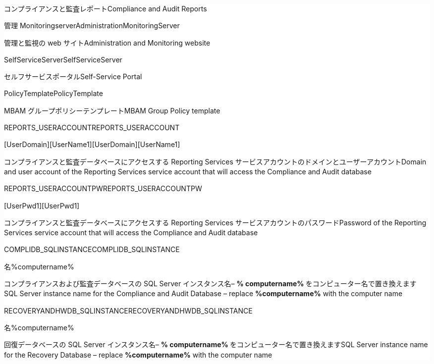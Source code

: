 <td align="left"><p><span data-ttu-id="aec24-126">コンプライアンスと監査レポート</span><span class="sxs-lookup"><span data-stu-id="aec24-126">Compliance and Audit Reports</span></span></p></td>
</tr>
<tr class="odd">
<td align="left"><p></p></td>
<td align="left"><p><span data-ttu-id="aec24-127">管理 Monitoringserver</span><span class="sxs-lookup"><span data-stu-id="aec24-127">AdministrationMonitoringServer</span></span></p></td>
<td align="left"><p><span data-ttu-id="aec24-128">管理と監視の web サイト</span><span class="sxs-lookup"><span data-stu-id="aec24-128">Administration and Monitoring website</span></span></p></td>
</tr>
<tr class="even">
<td align="left"><p></p></td>
<td align="left"><p><span data-ttu-id="aec24-129">SelfServiceServer</span><span class="sxs-lookup"><span data-stu-id="aec24-129">SelfServiceServer</span></span></p></td>
<td align="left"><p><span data-ttu-id="aec24-130">セルフサービスポータル</span><span class="sxs-lookup"><span data-stu-id="aec24-130">Self-Service Portal</span></span></p></td>
</tr>
<tr class="odd">
<td align="left"><p></p></td>
<td align="left"><p><span data-ttu-id="aec24-131">PolicyTemplate</span><span class="sxs-lookup"><span data-stu-id="aec24-131">PolicyTemplate</span></span></p></td>
<td align="left"><p><span data-ttu-id="aec24-132">MBAM グループポリシーテンプレート</span><span class="sxs-lookup"><span data-stu-id="aec24-132">MBAM Group Policy template</span></span></p></td>
</tr>
<tr class="even">
<td align="left"><p><span data-ttu-id="aec24-133">REPORTS_USERACCOUNT</span><span class="sxs-lookup"><span data-stu-id="aec24-133">REPORTS_USERACCOUNT</span></span></p></td>
<td align="left"><p><span data-ttu-id="aec24-134">[UserDomain][UserName1]</span><span class="sxs-lookup"><span data-stu-id="aec24-134">[UserDomain][UserName1]</span></span></p></td>
<td align="left"><p><span data-ttu-id="aec24-135">コンプライアンスと監査データベースにアクセスする Reporting Services サービスアカウントのドメインとユーザーアカウント</span><span class="sxs-lookup"><span data-stu-id="aec24-135">Domain and user account of the Reporting Services service account that will access the Compliance and Audit database</span></span></p></td>
</tr>
<tr class="odd">
<td align="left"><p><span data-ttu-id="aec24-136">REPORTS_USERACCOUNTPW</span><span class="sxs-lookup"><span data-stu-id="aec24-136">REPORTS_USERACCOUNTPW</span></span></p></td>
<td align="left"><p><span data-ttu-id="aec24-137">[UserPwd1]</span><span class="sxs-lookup"><span data-stu-id="aec24-137">[UserPwd1]</span></span></p></td>
<td align="left"><p><span data-ttu-id="aec24-138">コンプライアンスと監査データベースにアクセスする Reporting Services サービスアカウントのパスワード</span><span class="sxs-lookup"><span data-stu-id="aec24-138">Password of the Reporting Services service account that will access the Compliance and Audit database</span></span></p></td>
</tr>
<tr class="even">
<td align="left"><p><span data-ttu-id="aec24-139">COMPLIDB_SQLINSTANCE</span><span class="sxs-lookup"><span data-stu-id="aec24-139">COMPLIDB_SQLINSTANCE</span></span></p></td>
<td align="left"><p><span data-ttu-id="aec24-140">名</span><span class="sxs-lookup"><span data-stu-id="aec24-140">%computername%</span></span></p></td>
<td align="left"><p><span data-ttu-id="aec24-141">コンプライアンスおよび監査データベースの SQL Server インスタンス名– <strong> % computername% </strong> をコンピューター名で置き換えます</span><span class="sxs-lookup"><span data-stu-id="aec24-141">SQL Server instance name for the Compliance and Audit Database – replace <strong>%computername%</strong> with the computer name</span></span></p></td>
</tr>
<tr class="odd">
<td align="left"><p><span data-ttu-id="aec24-142">RECOVERYANDHWDB_SQLINSTANCE</span><span class="sxs-lookup"><span data-stu-id="aec24-142">RECOVERYANDHWDB_SQLINSTANCE</span></span></p></td>
<td align="left"><p><span data-ttu-id="aec24-143">名</span><span class="sxs-lookup"><span data-stu-id="aec24-143">%computername%</span></span></p></td>
<td align="left"><p><span data-ttu-id="aec24-144">回復データベースの SQL Server インスタンス名– <strong> % computername% </strong> をコンピューター名で置き換えます</span><span class="sxs-lookup"><span data-stu-id="aec24-144">SQL Server instance name for the Recovery Database – replace <strong>%computername%</strong> with the computer name</span></span></p></td>
</tr>
<tr class="even">